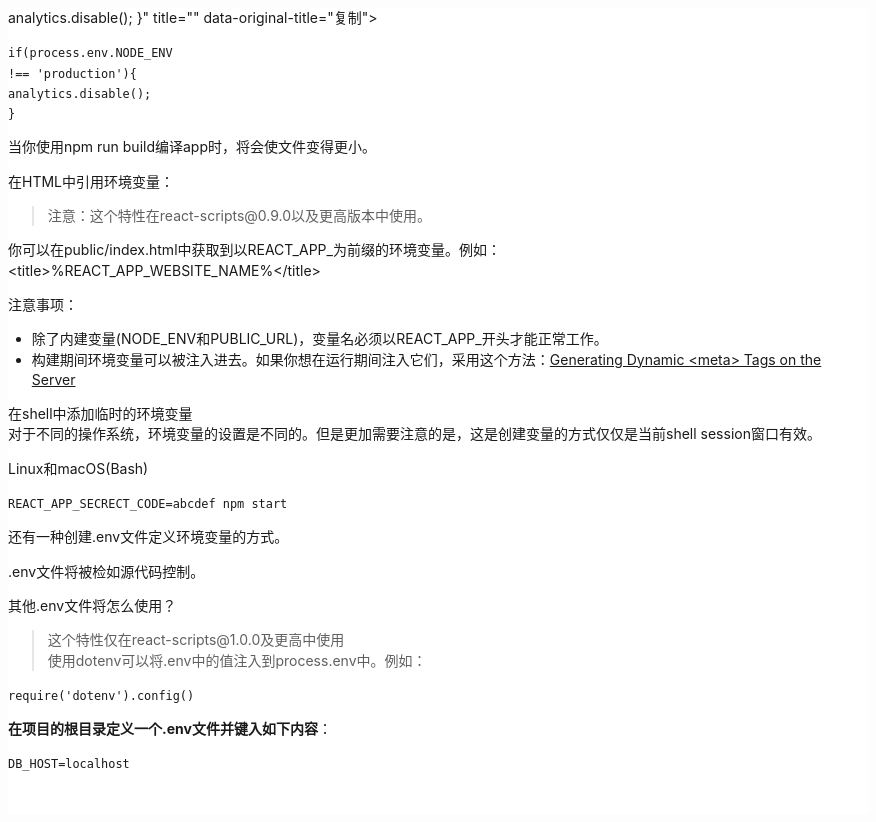   analytics.disable();
}" title="" data-original-title="复制"></span>
      <span type="button" class="saveToNote code-tool" data-toggle="tooltip" data-placement="top" title="" data-original-title="放进笔记"></span>
      </div>
      </div><pre class="hljs mel"><code><span class="hljs-keyword">if</span>(process.<span class="hljs-keyword">env</span>.NODE_ENV !== <span class="hljs-string">'production'</span>){
   analytics.<span class="hljs-keyword">disable</span>();
}</code></pre>
<p>当你使用npm run build编译app时，将会使文件变得更小。</p>
<p>在HTML中引用环境变量：</p>
<blockquote>注意：这个特性在react-scripts@0.9.0以及更高版本中使用。</blockquote>
<p>你可以在public/index.html中获取到以REACT_APP_为前缀的环境变量。例如：<br>&lt;title&gt;%REACT_APP_WEBSITE_NAME%&lt;/title&gt;</p>
<p>注意事项：</p>
<ul>
<li>除了内建变量(NODE_ENV和PUBLIC_URL)，变量名必须以REACT_APP_开头才能正常工作。</li>
<li>构建期间环境变量可以被注入进去。如果你想在运行期间注入它们，采用这个方法：<a href="https://github.com/facebook/create-react-app/blob/master/packages/react-scripts/template/README.md#generating-dynamic-meta-tags-on-the-server" rel="nofollow noreferrer" target="_blank">Generating Dynamic &lt;meta&gt; Tags on the Server</a>
</li>
</ul>
<p>在shell中添加临时的环境变量<br>对于不同的操作系统，环境变量的设置是不同的。但是更加需要注意的是，这是创建变量的方式仅仅是当前shell session窗口有效。</p>
<p>Linux和macOS(Bash)</p>
<div class="widget-codetool" style="display:none;">
      <div class="widget-codetool--inner">
      <span class="selectCode code-tool" data-toggle="tooltip" data-placement="top" title="" data-original-title="全选"></span>
      <span type="button" class="copyCode code-tool" data-toggle="tooltip" data-placement="top" data-clipboard-text="REACT_APP_SECRECT_CODE=abcdef npm start" title="" data-original-title="复制"></span>
      <span type="button" class="saveToNote code-tool" data-toggle="tooltip" data-placement="top" title="" data-original-title="放进笔记"></span>
      </div>
      </div><pre class="hljs ini"><code style="word-break: break-word; white-space: initial;"><span class="hljs-attr">REACT_APP_SECRECT_CODE</span>=abcdef npm start</code></pre>
<p>还有一种创建.env文件定义环境变量的方式。</p>
<p>.env文件将被检如源代码控制。</p>
<p>其他.env文件将怎么使用？</p>
<blockquote>这个特性仅在react-scripts@1.0.0及更高中使用<br>使用dotenv可以将.env中的值注入到process.env中。例如：</blockquote>
<div class="widget-codetool" style="display:none;">
      <div class="widget-codetool--inner">
      <span class="selectCode code-tool" data-toggle="tooltip" data-placement="top" title="" data-original-title="全选"></span>
      <span type="button" class="copyCode code-tool" data-toggle="tooltip" data-placement="top" data-clipboard-text="require('dotenv').config()" title="" data-original-title="复制"></span>
      <span type="button" class="saveToNote code-tool" data-toggle="tooltip" data-placement="top" title="" data-original-title="放进笔记"></span>
      </div>
      </div><pre class="hljs stylus"><code style="word-break: break-word; white-space: initial;"><span class="hljs-function"><span class="hljs-title">require</span><span class="hljs-params">(<span class="hljs-string">'dotenv'</span>)</span></span>.config()</code></pre>
<p><strong>在项目的根目录定义一个.env文件并键入如下内容</strong>：</p>
<div class="widget-codetool" style="display:none;">
      <div class="widget-codetool--inner">
      <span class="selectCode code-tool" data-toggle="tooltip" data-placement="top" title="" data-original-title="全选"></span>
      <span type="button" class="copyCode code-tool" data-toggle="tooltip" data-placement="top" data-clipboard-text="DB_HOST=localhost
DB_USER=root
DB_PASS=s1mpl3" title="" data-original-title="复制"></span>
      <span type="button" class="saveToNote code-tool" data-toggle="tooltip" data-placement="top" title="" data-original-title="放进笔记"></span>
      </div>
      </div><pre class="hljs ini"><code><span class="hljs-attr">DB_HOST</span>=localhost